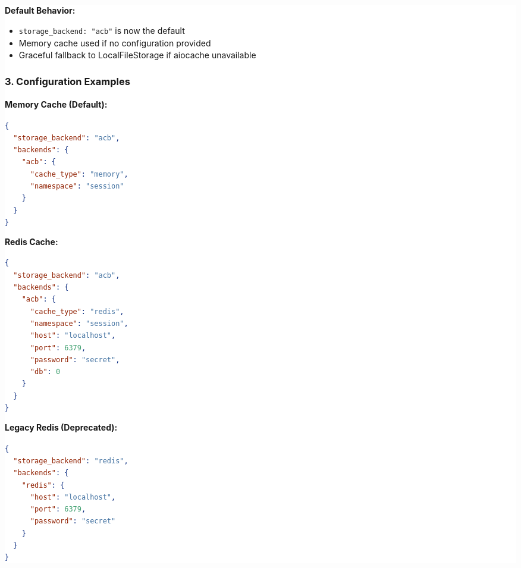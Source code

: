 
**Default Behavior:**

- `storage_backend: "acb"` is now the default
- Memory cache used if no configuration provided
- Graceful fallback to LocalFileStorage if aiocache unavailable

### 3. Configuration Examples

**Memory Cache (Default):**

```json
{
  "storage_backend": "acb",
  "backends": {
    "acb": {
      "cache_type": "memory",
      "namespace": "session"
    }
  }
}
```

**Redis Cache:**

```json
{
  "storage_backend": "acb",
  "backends": {
    "acb": {
      "cache_type": "redis",
      "namespace": "session",
      "host": "localhost",
      "port": 6379,
      "password": "secret",
      "db": 0
    }
  }
}
```

**Legacy Redis (Deprecated):**

```json
{
  "storage_backend": "redis",
  "backends": {
    "redis": {
      "host": "localhost",
      "port": 6379,
      "password": "secret"
    }
  }
}
```
